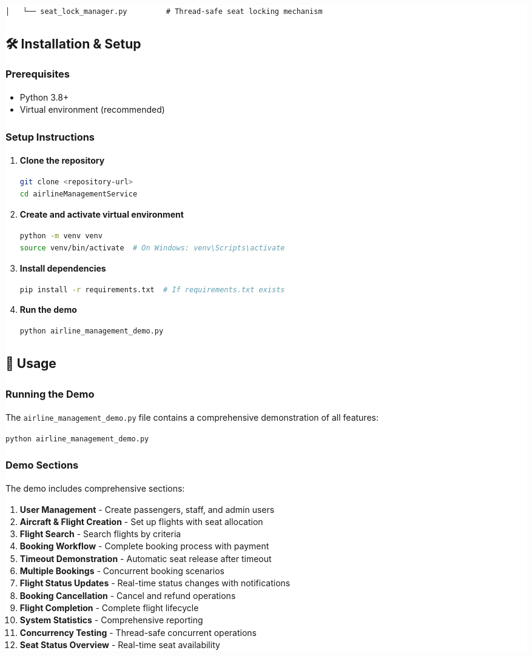 ```
│   └── seat_lock_manager.py         # Thread-safe seat locking mechanism
```

## 🛠️ Installation & Setup

### Prerequisites

- Python 3.8+
- Virtual environment (recommended)

### Setup Instructions

1. **Clone the repository**

   ```bash
   git clone <repository-url>
   cd airlineManagementService
   ```

2. **Create and activate virtual environment**

   ```bash
   python -m venv venv
   source venv/bin/activate  # On Windows: venv\Scripts\activate
   ```

3. **Install dependencies**

   ```bash
   pip install -r requirements.txt  # If requirements.txt exists
   ```

4. **Run the demo**
   ```bash
   python airline_management_demo.py
   ```

## 🎯 Usage

### Running the Demo

The `airline_management_demo.py` file contains a comprehensive demonstration of all features:

```bash
python airline_management_demo.py
```

### Demo Sections

The demo includes comprehensive sections:

1. **User Management** - Create passengers, staff, and admin users
2. **Aircraft & Flight Creation** - Set up flights with seat allocation
3. **Flight Search** - Search flights by criteria
4. **Booking Workflow** - Complete booking process with payment
5. **Timeout Demonstration** - Automatic seat release after timeout
6. **Multiple Bookings** - Concurrent booking scenarios
7. **Flight Status Updates** - Real-time status changes with notifications
8. **Booking Cancellation** - Cancel and refund operations
9. **Flight Completion** - Complete flight lifecycle
10. **System Statistics** - Comprehensive reporting
11. **Concurrency Testing** - Thread-safe concurrent operations
12. **Seat Status Overview** - Real-time seat availability
